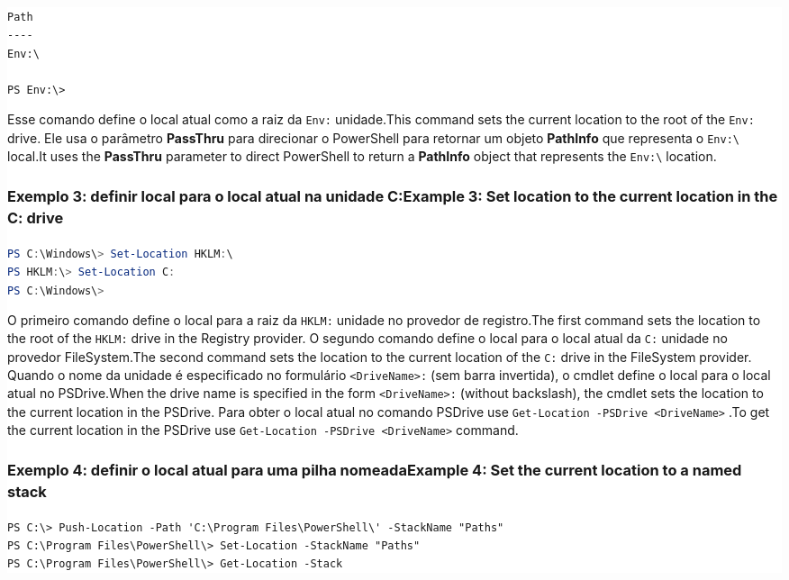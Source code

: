 ```Output
Path
----
Env:\

PS Env:\>
```

<span data-ttu-id="7fa82-120">Esse comando define o local atual como a raiz da `Env:` unidade.</span><span class="sxs-lookup"><span data-stu-id="7fa82-120">This command sets the current location to the root of the `Env:` drive.</span></span> <span data-ttu-id="7fa82-121">Ele usa o parâmetro **PassThru** para direcionar o PowerShell para retornar um objeto **PathInfo** que representa o `Env:\` local.</span><span class="sxs-lookup"><span data-stu-id="7fa82-121">It uses the **PassThru** parameter to direct PowerShell to return a **PathInfo** object that represents the `Env:\` location.</span></span>

### <span data-ttu-id="7fa82-122">Exemplo 3: definir local para o local atual na unidade C:</span><span class="sxs-lookup"><span data-stu-id="7fa82-122">Example 3: Set location to the current location in the C: drive</span></span>

```powershell
PS C:\Windows\> Set-Location HKLM:\
PS HKLM:\> Set-Location C:
PS C:\Windows\>
```

<span data-ttu-id="7fa82-123">O primeiro comando define o local para a raiz da `HKLM:` unidade no provedor de registro.</span><span class="sxs-lookup"><span data-stu-id="7fa82-123">The first command sets the location to the root of the `HKLM:` drive in the Registry provider.</span></span>
<span data-ttu-id="7fa82-124">O segundo comando define o local para o local atual da `C:` unidade no provedor FileSystem.</span><span class="sxs-lookup"><span data-stu-id="7fa82-124">The second command sets the location to the current location of the `C:` drive in the FileSystem provider.</span></span>
<span data-ttu-id="7fa82-125">Quando o nome da unidade é especificado no formulário `<DriveName>:` (sem barra invertida), o cmdlet define o local para o local atual no PSDrive.</span><span class="sxs-lookup"><span data-stu-id="7fa82-125">When the drive name is specified in the form `<DriveName>:` (without backslash), the cmdlet sets the location to the current location in the PSDrive.</span></span>
<span data-ttu-id="7fa82-126">Para obter o local atual no comando PSDrive use `Get-Location -PSDrive <DriveName>` .</span><span class="sxs-lookup"><span data-stu-id="7fa82-126">To get the current location in the PSDrive use `Get-Location -PSDrive <DriveName>` command.</span></span>

### <span data-ttu-id="7fa82-127">Exemplo 4: definir o local atual para uma pilha nomeada</span><span class="sxs-lookup"><span data-stu-id="7fa82-127">Example 4: Set the current location to a named stack</span></span>

```
PS C:\> Push-Location -Path 'C:\Program Files\PowerShell\' -StackName "Paths"
PS C:\Program Files\PowerShell\> Set-Location -StackName "Paths"
PS C:\Program Files\PowerShell\> Get-Location -Stack
```
